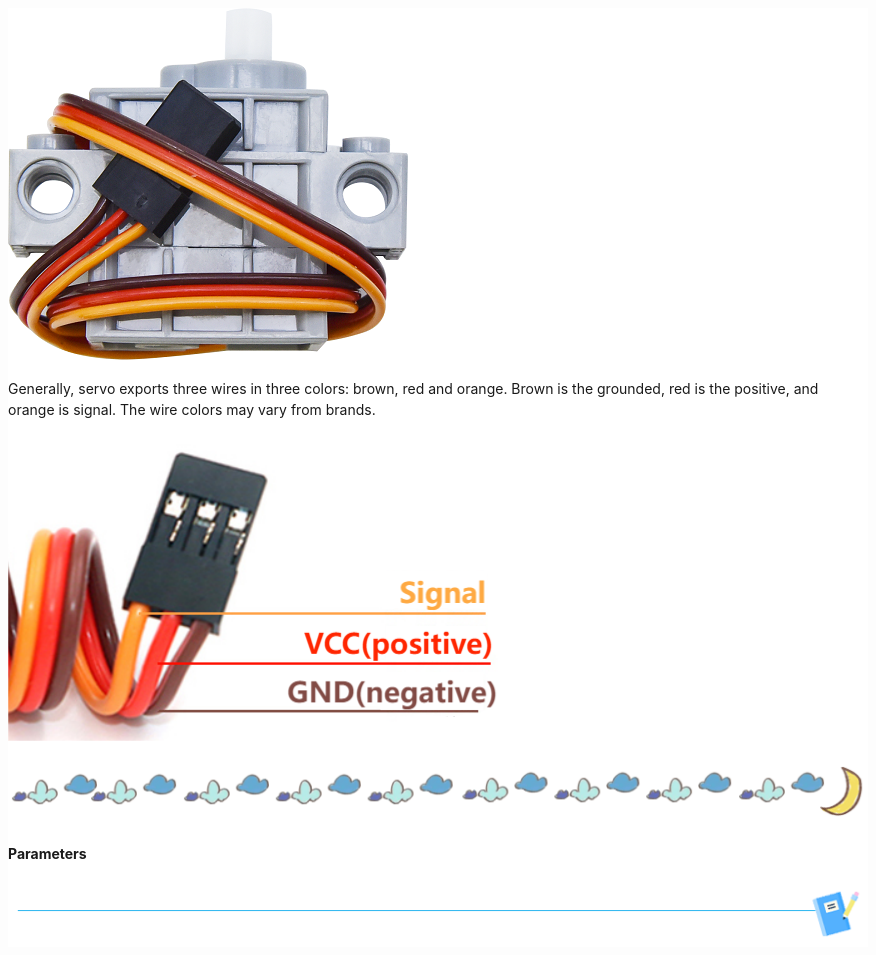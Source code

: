 ![67820072](media/67820072.png)

Generally, servo exports three wires in three colors: brown, red and orange. Brown is the grounded, red is the positive, and orange is signal. The wire colors may vary from brands.

![31001](media/31001.png)

![1bottom](media/1bottom.png)

#### Parameters

![2top](media/2top.png)
